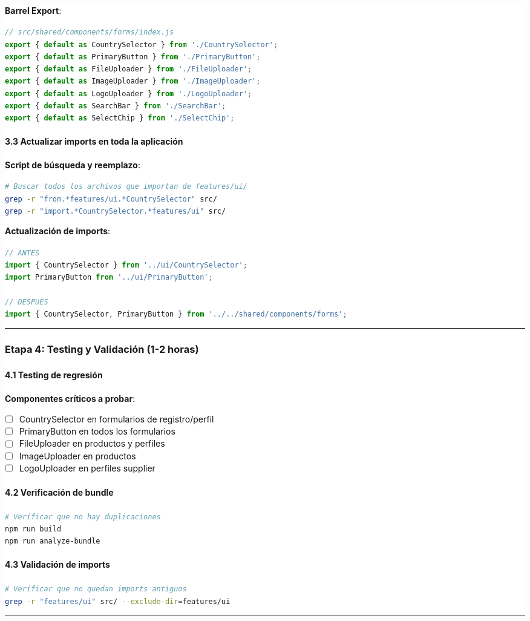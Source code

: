 **Barrel Export**:
```javascript
// src/shared/components/forms/index.js
export { default as CountrySelector } from './CountrySelector';
export { default as PrimaryButton } from './PrimaryButton';
export { default as FileUploader } from './FileUploader';
export { default as ImageUploader } from './ImageUploader';
export { default as LogoUploader } from './LogoUploader';
export { default as SearchBar } from './SearchBar';
export { default as SelectChip } from './SelectChip';
```

#### **3.3 Actualizar imports en toda la aplicación**

**Script de búsqueda y reemplazo**:
```bash
# Buscar todos los archivos que importan de features/ui/
grep -r "from.*features/ui.*CountrySelector" src/
grep -r "import.*CountrySelector.*features/ui" src/
```

**Actualización de imports**:
```javascript
// ANTES
import { CountrySelector } from '../ui/CountrySelector';
import PrimaryButton from '../ui/PrimaryButton';

// DESPUÉS  
import { CountrySelector, PrimaryButton } from '../../shared/components/forms';
```

---

### **Etapa 4: Testing y Validación (1-2 horas)**

#### **4.1 Testing de regresión**

**Componentes críticos a probar**:
- [ ] CountrySelector en formularios de registro/perfil
- [ ] PrimaryButton en todos los formularios
- [ ] FileUploader en productos y perfiles
- [ ] ImageUploader en productos
- [ ] LogoUploader en perfiles supplier

#### **4.2 Verificación de bundle**

```bash
# Verificar que no hay duplicaciones
npm run build
npm run analyze-bundle
```

#### **4.3 Validación de imports**

```bash
# Verificar que no quedan imports antiguos
grep -r "features/ui" src/ --exclude-dir=features/ui
```

---
